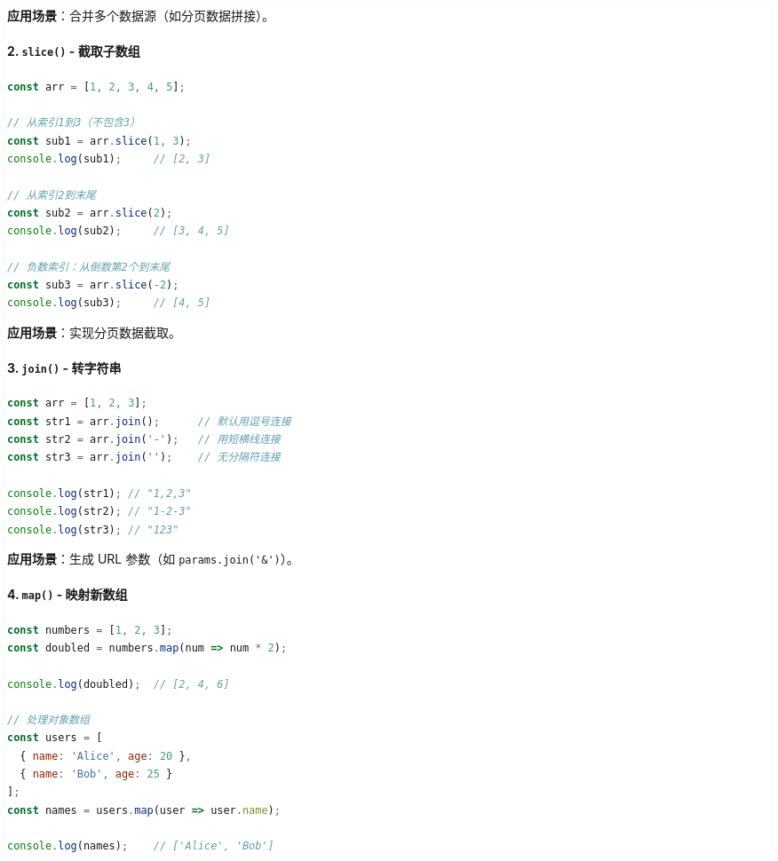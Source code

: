 **应用场景**：合并多个数据源（如分页数据拼接）。

#### 2. `slice()` - 截取子数组

```javascript
const arr = [1, 2, 3, 4, 5];

// 从索引1到3（不包含3）
const sub1 = arr.slice(1, 3);
console.log(sub1);     // [2, 3]

// 从索引2到末尾
const sub2 = arr.slice(2);
console.log(sub2);     // [3, 4, 5]

// 负数索引：从倒数第2个到末尾
const sub3 = arr.slice(-2);
console.log(sub3);     // [4, 5]
```

**应用场景**：实现分页数据截取。

#### 3. `join()` - 转字符串

```javascript
const arr = [1, 2, 3];
const str1 = arr.join();      // 默认用逗号连接
const str2 = arr.join('-');   // 用短横线连接
const str3 = arr.join('');    // 无分隔符连接

console.log(str1); // "1,2,3"
console.log(str2); // "1-2-3"
console.log(str3); // "123"
```

**应用场景**：生成 URL 参数（如 `params.join('&')`）。

#### 4. `map()` - 映射新数组

```javascript
const numbers = [1, 2, 3];
const doubled = numbers.map(num => num * 2);

console.log(doubled);  // [2, 4, 6]

// 处理对象数组
const users = [
  { name: 'Alice', age: 20 },
  { name: 'Bob', age: 25 }
];
const names = users.map(user => user.name);

console.log(names);    // ['Alice', 'Bob']
```
